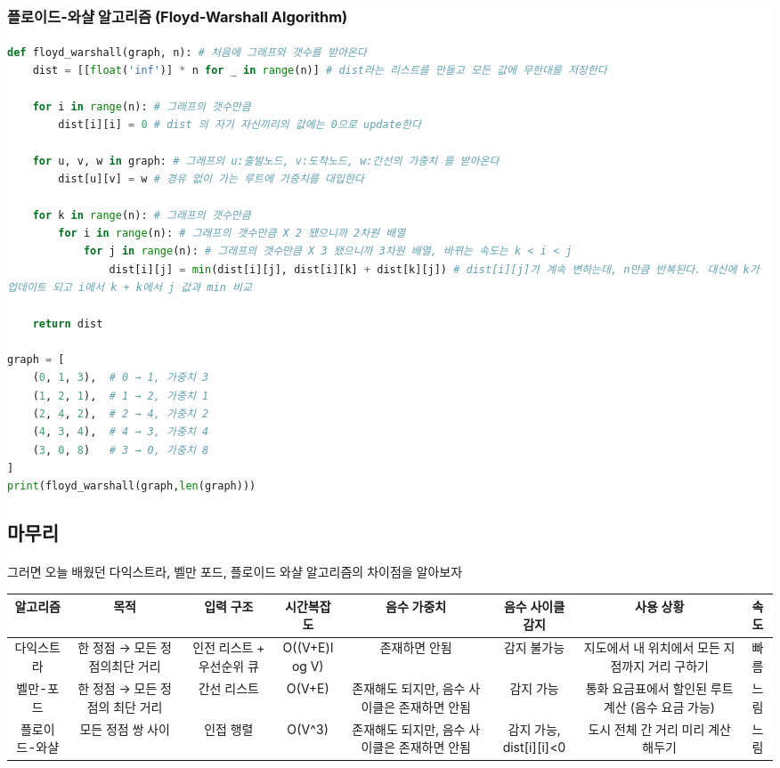 ### 플로이드-와샬 알고리즘 (Floyd-Warshall Algorithm)

~~~python
def floyd_warshall(graph, n): # 처음에 그래프와 갯수를 받아온다
    dist = [[float('inf')] * n for _ in range(n)] # dist라는 리스트를 만들고 모든 값에 무한대를 저장한다
    
    for i in range(n): # 그래프의 갯수만큼
        dist[i][i] = 0 # dist 의 자기 자신끼리의 값에는 0으로 update한다
        
    for u, v, w in graph: # 그래프의 u:출발노드, v:도착노드, w:간선의 가중치 를 받아온다
        dist[u][v] = w # 경유 없이 가는 루트에 가중치를 대입한다

    for k in range(n): # 그래프의 갯수만큼
        for i in range(n): # 그래프의 갯수만큼 X 2 됐으니까 2차원 배열
            for j in range(n): # 그래프의 갯수만큼 X 3 됐으니까 3차원 배열, 바뀌는 속도는 k < i < j
                dist[i][j] = min(dist[i][j], dist[i][k] + dist[k][j]) # dist[i][j]가 계속 변하는데, n만큼 반복된다. 대신에 k가 업데이트 되고 i에서 k + k에서 j 값과 min 비교
    
    return dist

graph = [
    (0, 1, 3),  # 0 → 1, 가중치 3
    (1, 2, 1),  # 1 → 2, 가중치 1
    (2, 4, 2),  # 2 → 4, 가중치 2
    (4, 3, 4),  # 4 → 3, 가중치 4
    (3, 0, 8)   # 3 → 0, 가중치 8
]
print(floyd_warshall(graph,len(graph)))
~~~

## 마무리

그러면 오늘 배웠던 다익스트라, 벨만 포드, 플로이드 와샬 알고리즘의 차이점을 알아보자

| 알고리즘 | 목적 | 입력 구조 | 시간복잡도 | 음수 가중치 | 음수 사이클 감지 |사용 상황 | 속도 |
|:---:|:---:|:---:|:---:|:---:|:---:|:---:|:---:|
| 다익스트라 | 한 정점 → 모든 정점의최단 거리 | 인전 리스트 + 우선순위 큐 | O((V+E)log V) | 존재하면 안됨 | 감지 불가능 | 지도에서 내 위치에서 모든 지점까지 거리 구하기 | 빠름 |
| 벨만-포드 | 한 정점 → 모든 정점의 최단 거리 | 간선 리스트 |O(V+E) | 존재해도 되지만, 음수 사이클은 존재하면 안됨 | 감지 가능 | 통화 요금표에서 할인된 루트 계산 (음수 요금 가능) | 느림 |
| 플로이드-와샬 | 모든 정점 쌍 사이 | 인접 행렬 |O(V^3) | 존재해도 되지만, 음수 사이클은 존재하면 안됨 | 감지 가능, dist[i][i]<0 | 도시 전체 간 거리 미리 계산해두기 | 느림 |


